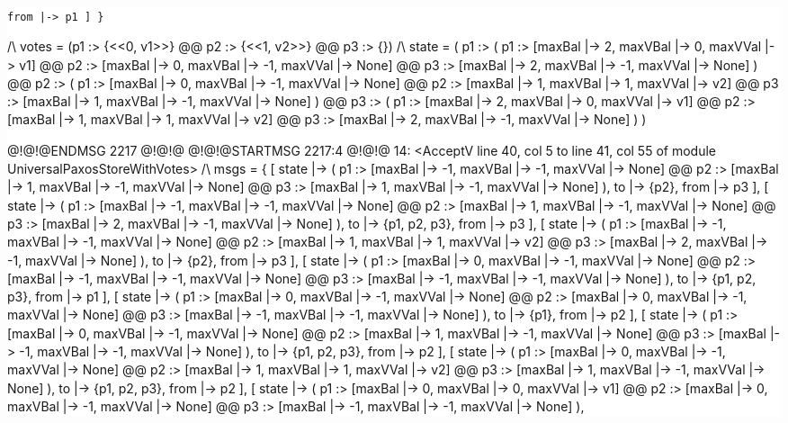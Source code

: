     from |-> p1 ] }
/\ votes = (p1 :> {<<0, v1>>} @@ p2 :> {<<1, v2>>} @@ p3 :> {})
/\ state = ( p1 :>
      ( p1 :> [maxBal |-> 2, maxVBal |-> 0, maxVVal |-> v1] @@
        p2 :> [maxBal |-> 0, maxVBal |-> -1, maxVVal |-> None] @@
        p3 :> [maxBal |-> 2, maxVBal |-> -1, maxVVal |-> None] ) @@
  p2 :>
      ( p1 :> [maxBal |-> 0, maxVBal |-> -1, maxVVal |-> None] @@
        p2 :> [maxBal |-> 1, maxVBal |-> 1, maxVVal |-> v2] @@
        p3 :> [maxBal |-> 1, maxVBal |-> -1, maxVVal |-> None] ) @@
  p3 :>
      ( p1 :> [maxBal |-> 2, maxVBal |-> 0, maxVVal |-> v1] @@
        p2 :> [maxBal |-> 1, maxVBal |-> 1, maxVVal |-> v2] @@
        p3 :> [maxBal |-> 2, maxVBal |-> -1, maxVVal |-> None] ) )

@!@!@ENDMSG 2217 @!@!@
@!@!@STARTMSG 2217:4 @!@!@
14: <AcceptV line 40, col 5 to line 41, col 55 of module UniversalPaxosStoreWithVotes>
/\ msgs = { [ state |->
        ( p1 :> [maxBal |-> -1, maxVBal |-> -1, maxVVal |-> None] @@
          p2 :> [maxBal |-> 1, maxVBal |-> -1, maxVVal |-> None] @@
          p3 :> [maxBal |-> 1, maxVBal |-> -1, maxVVal |-> None] ),
    to |-> {p2},
    from |-> p3 ],
  [ state |->
        ( p1 :> [maxBal |-> -1, maxVBal |-> -1, maxVVal |-> None] @@
          p2 :> [maxBal |-> 1, maxVBal |-> -1, maxVVal |-> None] @@
          p3 :> [maxBal |-> 2, maxVBal |-> -1, maxVVal |-> None] ),
    to |-> {p1, p2, p3},
    from |-> p3 ],
  [ state |->
        ( p1 :> [maxBal |-> -1, maxVBal |-> -1, maxVVal |-> None] @@
          p2 :> [maxBal |-> 1, maxVBal |-> 1, maxVVal |-> v2] @@
          p3 :> [maxBal |-> 2, maxVBal |-> -1, maxVVal |-> None] ),
    to |-> {p2},
    from |-> p3 ],
  [ state |->
        ( p1 :> [maxBal |-> 0, maxVBal |-> -1, maxVVal |-> None] @@
          p2 :> [maxBal |-> -1, maxVBal |-> -1, maxVVal |-> None] @@
          p3 :> [maxBal |-> -1, maxVBal |-> -1, maxVVal |-> None] ),
    to |-> {p1, p2, p3},
    from |-> p1 ],
  [ state |->
        ( p1 :> [maxBal |-> 0, maxVBal |-> -1, maxVVal |-> None] @@
          p2 :> [maxBal |-> 0, maxVBal |-> -1, maxVVal |-> None] @@
          p3 :> [maxBal |-> -1, maxVBal |-> -1, maxVVal |-> None] ),
    to |-> {p1},
    from |-> p2 ],
  [ state |->
        ( p1 :> [maxBal |-> 0, maxVBal |-> -1, maxVVal |-> None] @@
          p2 :> [maxBal |-> 1, maxVBal |-> -1, maxVVal |-> None] @@
          p3 :> [maxBal |-> -1, maxVBal |-> -1, maxVVal |-> None] ),
    to |-> {p1, p2, p3},
    from |-> p2 ],
  [ state |->
        ( p1 :> [maxBal |-> 0, maxVBal |-> -1, maxVVal |-> None] @@
          p2 :> [maxBal |-> 1, maxVBal |-> 1, maxVVal |-> v2] @@
          p3 :> [maxBal |-> 1, maxVBal |-> -1, maxVVal |-> None] ),
    to |-> {p1, p2, p3},
    from |-> p2 ],
  [ state |->
        ( p1 :> [maxBal |-> 0, maxVBal |-> 0, maxVVal |-> v1] @@
          p2 :> [maxBal |-> 0, maxVBal |-> -1, maxVVal |-> None] @@
          p3 :> [maxBal |-> -1, maxVBal |-> -1, maxVVal |-> None] ),